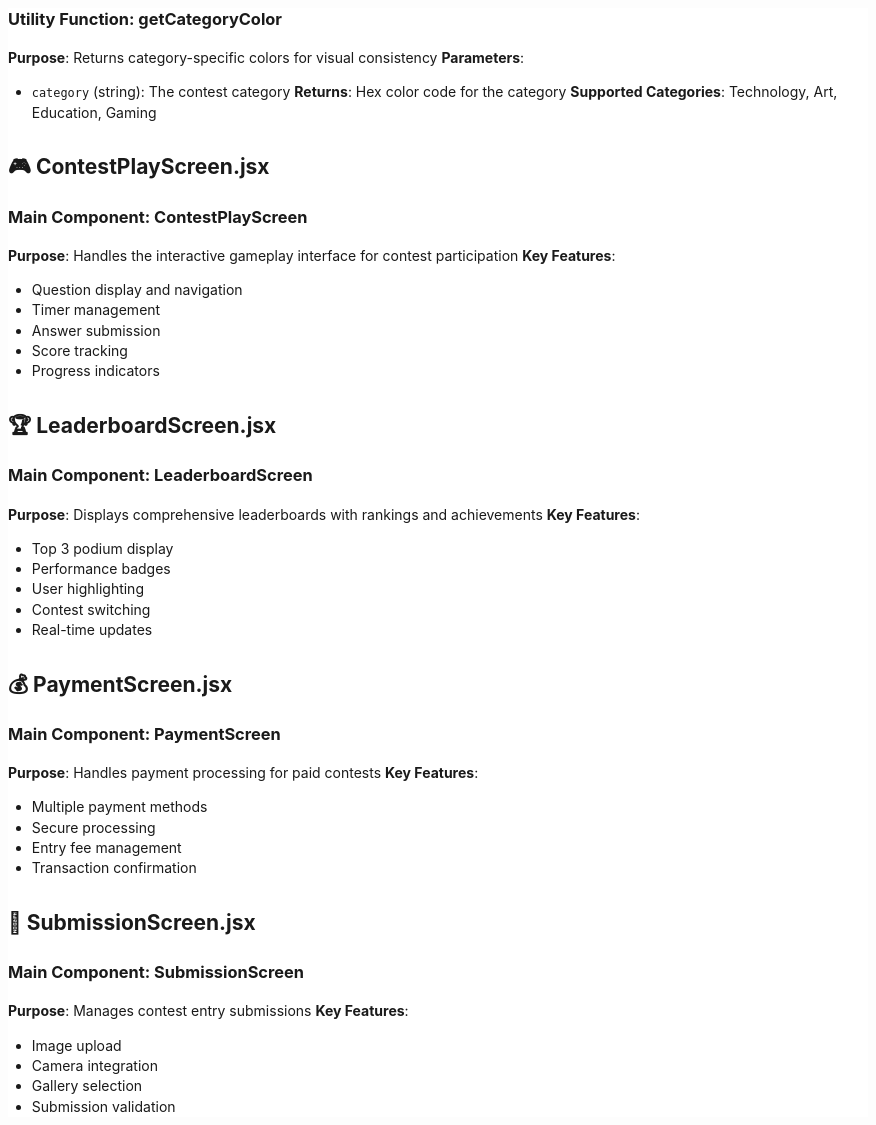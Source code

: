 ### Utility Function: getCategoryColor
**Purpose**: Returns category-specific colors for visual consistency
**Parameters**:
- `category` (string): The contest category
**Returns**: Hex color code for the category
**Supported Categories**: Technology, Art, Education, Gaming

## 🎮 ContestPlayScreen.jsx

### Main Component: ContestPlayScreen
**Purpose**: Handles the interactive gameplay interface for contest participation
**Key Features**:
- Question display and navigation
- Timer management
- Answer submission
- Score tracking
- Progress indicators

## 🏆 LeaderboardScreen.jsx

### Main Component: LeaderboardScreen
**Purpose**: Displays comprehensive leaderboards with rankings and achievements
**Key Features**:
- Top 3 podium display
- Performance badges
- User highlighting
- Contest switching
- Real-time updates

## 💰 PaymentScreen.jsx

### Main Component: PaymentScreen
**Purpose**: Handles payment processing for paid contests
**Key Features**:
- Multiple payment methods
- Secure processing
- Entry fee management
- Transaction confirmation

## 📸 SubmissionScreen.jsx

### Main Component: SubmissionScreen
**Purpose**: Manages contest entry submissions
**Key Features**:
- Image upload
- Camera integration
- Gallery selection
- Submission validation
